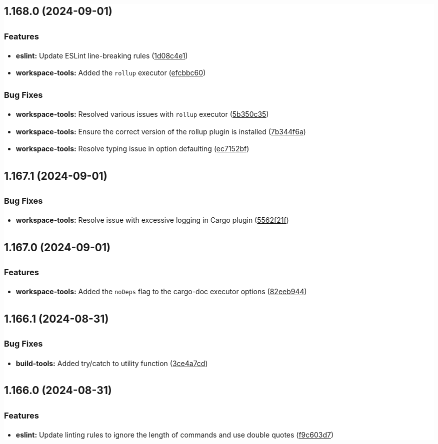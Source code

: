 ## 1.168.0 (2024-09-01)

### Features

- **eslint:** Update ESLint line-breaking rules
  ([1d08c4e1](https://github.com/storm-software/storm-ops/commit/1d08c4e1))

- **workspace-tools:** Added the `rollup` executor
  ([efcbbc60](https://github.com/storm-software/storm-ops/commit/efcbbc60))

### Bug Fixes

- **workspace-tools:** Resolved various issues with `rollup` executor
  ([5b350c35](https://github.com/storm-software/storm-ops/commit/5b350c35))

- **workspace-tools:** Ensure the correct version of the rollup plugin is
  installed
  ([7b344f6a](https://github.com/storm-software/storm-ops/commit/7b344f6a))

- **workspace-tools:** Resolve typing issue in option defaulting
  ([ec7152bf](https://github.com/storm-software/storm-ops/commit/ec7152bf))

## 1.167.1 (2024-09-01)

### Bug Fixes

- **workspace-tools:** Resolve issue with excessive logging in Cargo plugin
  ([5562f21f](https://github.com/storm-software/storm-ops/commit/5562f21f))

## 1.167.0 (2024-09-01)

### Features

- **workspace-tools:** Added the `noDeps` flag to the cargo-doc executor options
  ([82eeb944](https://github.com/storm-software/storm-ops/commit/82eeb944))

## 1.166.1 (2024-08-31)

### Bug Fixes

- **build-tools:** Added try/catch to utility function
  ([3ce4a7cd](https://github.com/storm-software/storm-ops/commit/3ce4a7cd))

## 1.166.0 (2024-08-31)

### Features

- **eslint:** Update linting rules to ignore the length of commands and use
  double quotes
  ([f9c603d7](https://github.com/storm-software/storm-ops/commit/f9c603d7))
